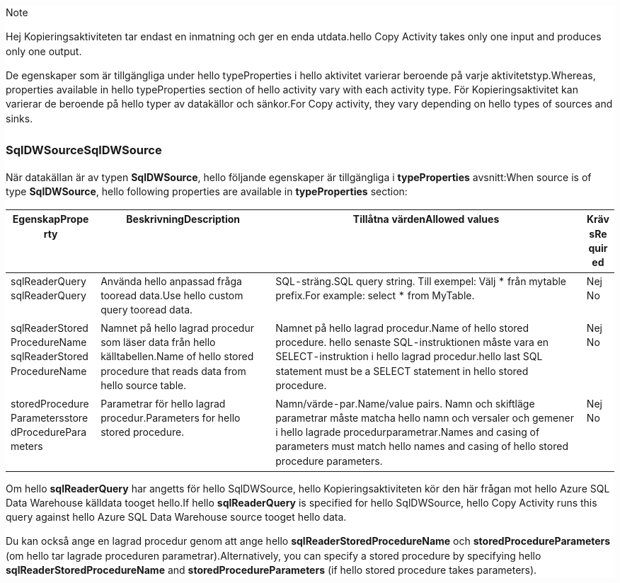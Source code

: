 > [!NOTE]
> <span data-ttu-id="3e79f-169">Hej Kopieringsaktiviteten tar endast en inmatning och ger en enda utdata.</span><span class="sxs-lookup"><span data-stu-id="3e79f-169">hello Copy Activity takes only one input and produces only one output.</span></span>

<span data-ttu-id="3e79f-170">De egenskaper som är tillgängliga under hello typeProperties i hello aktivitet varierar beroende på varje aktivitetstyp.</span><span class="sxs-lookup"><span data-stu-id="3e79f-170">Whereas, properties available in hello typeProperties section of hello activity vary with each activity type.</span></span> <span data-ttu-id="3e79f-171">För Kopieringsaktivitet kan varierar de beroende på hello typer av datakällor och sänkor.</span><span class="sxs-lookup"><span data-stu-id="3e79f-171">For Copy activity, they vary depending on hello types of sources and sinks.</span></span>

### <a name="sqldwsource"></a><span data-ttu-id="3e79f-172">SqlDWSource</span><span class="sxs-lookup"><span data-stu-id="3e79f-172">SqlDWSource</span></span>
<span data-ttu-id="3e79f-173">När datakällan är av typen **SqlDWSource**, hello följande egenskaper är tillgängliga i **typeProperties** avsnitt:</span><span class="sxs-lookup"><span data-stu-id="3e79f-173">When source is of type **SqlDWSource**, hello following properties are available in **typeProperties** section:</span></span>

| <span data-ttu-id="3e79f-174">Egenskap</span><span class="sxs-lookup"><span data-stu-id="3e79f-174">Property</span></span> | <span data-ttu-id="3e79f-175">Beskrivning</span><span class="sxs-lookup"><span data-stu-id="3e79f-175">Description</span></span> | <span data-ttu-id="3e79f-176">Tillåtna värden</span><span class="sxs-lookup"><span data-stu-id="3e79f-176">Allowed values</span></span> | <span data-ttu-id="3e79f-177">Krävs</span><span class="sxs-lookup"><span data-stu-id="3e79f-177">Required</span></span> |
| --- | --- | --- | --- |
| <span data-ttu-id="3e79f-178">sqlReaderQuery</span><span class="sxs-lookup"><span data-stu-id="3e79f-178">sqlReaderQuery</span></span> |<span data-ttu-id="3e79f-179">Använda hello anpassad fråga tooread data.</span><span class="sxs-lookup"><span data-stu-id="3e79f-179">Use hello custom query tooread data.</span></span> |<span data-ttu-id="3e79f-180">SQL-sträng.</span><span class="sxs-lookup"><span data-stu-id="3e79f-180">SQL query string.</span></span> <span data-ttu-id="3e79f-181">Till exempel: Välj * från mytable prefix.</span><span class="sxs-lookup"><span data-stu-id="3e79f-181">For example: select * from MyTable.</span></span> |<span data-ttu-id="3e79f-182">Nej</span><span class="sxs-lookup"><span data-stu-id="3e79f-182">No</span></span> |
| <span data-ttu-id="3e79f-183">sqlReaderStoredProcedureName</span><span class="sxs-lookup"><span data-stu-id="3e79f-183">sqlReaderStoredProcedureName</span></span> |<span data-ttu-id="3e79f-184">Namnet på hello lagrad procedur som läser data från hello källtabellen.</span><span class="sxs-lookup"><span data-stu-id="3e79f-184">Name of hello stored procedure that reads data from hello source table.</span></span> |<span data-ttu-id="3e79f-185">Namnet på hello lagrad procedur.</span><span class="sxs-lookup"><span data-stu-id="3e79f-185">Name of hello stored procedure.</span></span> <span data-ttu-id="3e79f-186">hello senaste SQL-instruktionen måste vara en SELECT-instruktion i hello lagrad procedur.</span><span class="sxs-lookup"><span data-stu-id="3e79f-186">hello last SQL statement must be a SELECT statement in hello stored procedure.</span></span> |<span data-ttu-id="3e79f-187">Nej</span><span class="sxs-lookup"><span data-stu-id="3e79f-187">No</span></span> |
| <span data-ttu-id="3e79f-188">storedProcedureParameters</span><span class="sxs-lookup"><span data-stu-id="3e79f-188">storedProcedureParameters</span></span> |<span data-ttu-id="3e79f-189">Parametrar för hello lagrad procedur.</span><span class="sxs-lookup"><span data-stu-id="3e79f-189">Parameters for hello stored procedure.</span></span> |<span data-ttu-id="3e79f-190">Namn/värde-par.</span><span class="sxs-lookup"><span data-stu-id="3e79f-190">Name/value pairs.</span></span> <span data-ttu-id="3e79f-191">Namn och skiftläge parametrar måste matcha hello namn och versaler och gemener i hello lagrade procedurparametrar.</span><span class="sxs-lookup"><span data-stu-id="3e79f-191">Names and casing of parameters must match hello names and casing of hello stored procedure parameters.</span></span> |<span data-ttu-id="3e79f-192">Nej</span><span class="sxs-lookup"><span data-stu-id="3e79f-192">No</span></span> |

<span data-ttu-id="3e79f-193">Om hello **sqlReaderQuery** har angetts för hello SqlDWSource, hello Kopieringsaktiviteten kör den här frågan mot hello Azure SQL Data Warehouse källdata tooget hello.</span><span class="sxs-lookup"><span data-stu-id="3e79f-193">If hello **sqlReaderQuery** is specified for hello SqlDWSource, hello Copy Activity runs this query against hello Azure SQL Data Warehouse source tooget hello data.</span></span>

<span data-ttu-id="3e79f-194">Du kan också ange en lagrad procedur genom att ange hello **sqlReaderStoredProcedureName** och **storedProcedureParameters** (om hello tar lagrade proceduren parametrar).</span><span class="sxs-lookup"><span data-stu-id="3e79f-194">Alternatively, you can specify a stored procedure by specifying hello **sqlReaderStoredProcedureName** and **storedProcedureParameters** (if hello stored procedure takes parameters).</span></span>

